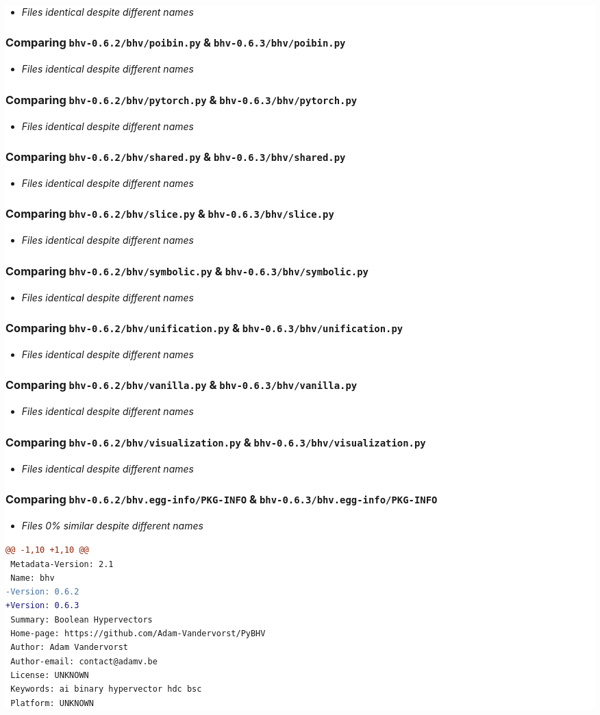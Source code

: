  * *Files identical despite different names*

### Comparing `bhv-0.6.2/bhv/poibin.py` & `bhv-0.6.3/bhv/poibin.py`

 * *Files identical despite different names*

### Comparing `bhv-0.6.2/bhv/pytorch.py` & `bhv-0.6.3/bhv/pytorch.py`

 * *Files identical despite different names*

### Comparing `bhv-0.6.2/bhv/shared.py` & `bhv-0.6.3/bhv/shared.py`

 * *Files identical despite different names*

### Comparing `bhv-0.6.2/bhv/slice.py` & `bhv-0.6.3/bhv/slice.py`

 * *Files identical despite different names*

### Comparing `bhv-0.6.2/bhv/symbolic.py` & `bhv-0.6.3/bhv/symbolic.py`

 * *Files identical despite different names*

### Comparing `bhv-0.6.2/bhv/unification.py` & `bhv-0.6.3/bhv/unification.py`

 * *Files identical despite different names*

### Comparing `bhv-0.6.2/bhv/vanilla.py` & `bhv-0.6.3/bhv/vanilla.py`

 * *Files identical despite different names*

### Comparing `bhv-0.6.2/bhv/visualization.py` & `bhv-0.6.3/bhv/visualization.py`

 * *Files identical despite different names*

### Comparing `bhv-0.6.2/bhv.egg-info/PKG-INFO` & `bhv-0.6.3/bhv.egg-info/PKG-INFO`

 * *Files 0% similar despite different names*

```diff
@@ -1,10 +1,10 @@
 Metadata-Version: 2.1
 Name: bhv
-Version: 0.6.2
+Version: 0.6.3
 Summary: Boolean Hypervectors
 Home-page: https://github.com/Adam-Vandervorst/PyBHV
 Author: Adam Vandervorst
 Author-email: contact@adamv.be
 License: UNKNOWN
 Keywords: ai binary hypervector hdc bsc
 Platform: UNKNOWN
```

